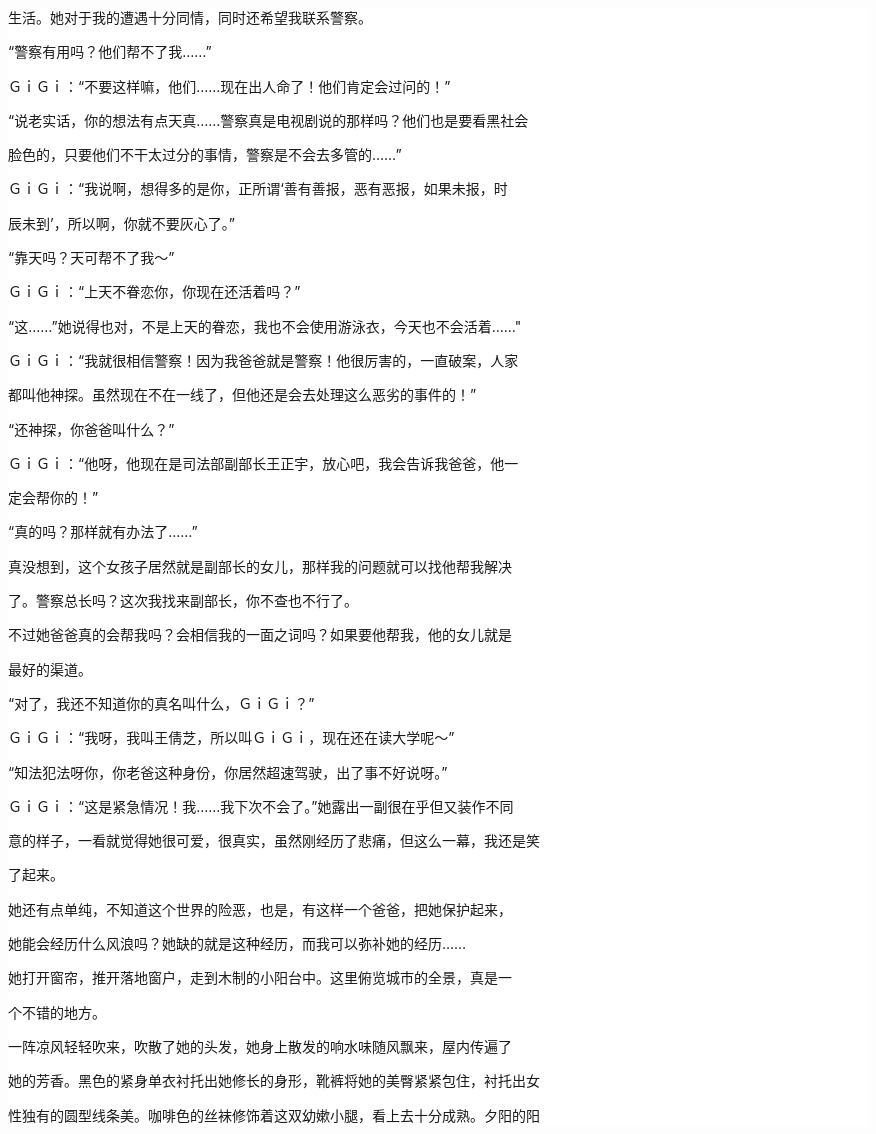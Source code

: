 生活。她对于我的遭遇十分同情，同时还希望我联系警察。

“警察有用吗？他们帮不了我……”

ＧｉＧｉ：“不要这样嘛，他们……现在出人命了！他们肯定会过问的！”

“说老实话，你的想法有点天真……警察真是电视剧说的那样吗？他们也是要看黑社会

脸色的，只要他们不干太过分的事情，警察是不会去多管的……”

ＧｉＧｉ：“我说啊，想得多的是你，正所谓‘善有善报，恶有恶报，如果未报，时

辰未到’，所以啊，你就不要灰心了。”

“靠天吗？天可帮不了我～”

ＧｉＧｉ：“上天不眷恋你，你现在还活着吗？”

“这……”她说得也对，不是上天的眷恋，我也不会使用游泳衣，今天也不会活着……"

ＧｉＧｉ：“我就很相信警察！因为我爸爸就是警察！他很厉害的，一直破案，人家

都叫他神探。虽然现在不在一线了，但他还是会去处理这么恶劣的事件的！”

“还神探，你爸爸叫什么？”

ＧｉＧｉ：“他呀，他现在是司法部副部长王正宇，放心吧，我会告诉我爸爸，他一

定会帮你的！”

“真的吗？那样就有办法了……”

真没想到，这个女孩子居然就是副部长的女儿，那样我的问题就可以找他帮我解决

了。警察总长吗？这次我找来副部长，你不查也不行了。

不过她爸爸真的会帮我吗？会相信我的一面之词吗？如果要他帮我，他的女儿就是

最好的渠道。

“对了，我还不知道你的真名叫什么，ＧｉＧｉ？”

ＧｉＧｉ：“我呀，我叫王倩芝，所以叫ＧｉＧｉ，现在还在读大学呢～”

“知法犯法呀你，你老爸这种身份，你居然超速驾驶，出了事不好说呀。”

ＧｉＧｉ：“这是紧急情况！我……我下次不会了。”她露出一副很在乎但又装作不同

意的样子，一看就觉得她很可爱，很真实，虽然刚经历了悲痛，但这么一幕，我还是笑

了起来。

她还有点单纯，不知道这个世界的险恶，也是，有这样一个爸爸，把她保护起来，

她能会经历什么风浪吗？她缺的就是这种经历，而我可以弥补她的经历……

她打开窗帘，推开落地窗户，走到木制的小阳台中。这里俯览城市的全景，真是一

个不错的地方。

一阵凉风轻轻吹来，吹散了她的头发，她身上散发的响水味随风飘来，屋内传遍了

她的芳香。黑色的紧身单衣衬托出她修长的身形，靴裤将她的美臀紧紧包住，衬托出女

性独有的圆型线条美。咖啡色的丝袜修饰着这双幼嫰小腿，看上去十分成熟。夕阳的阳
